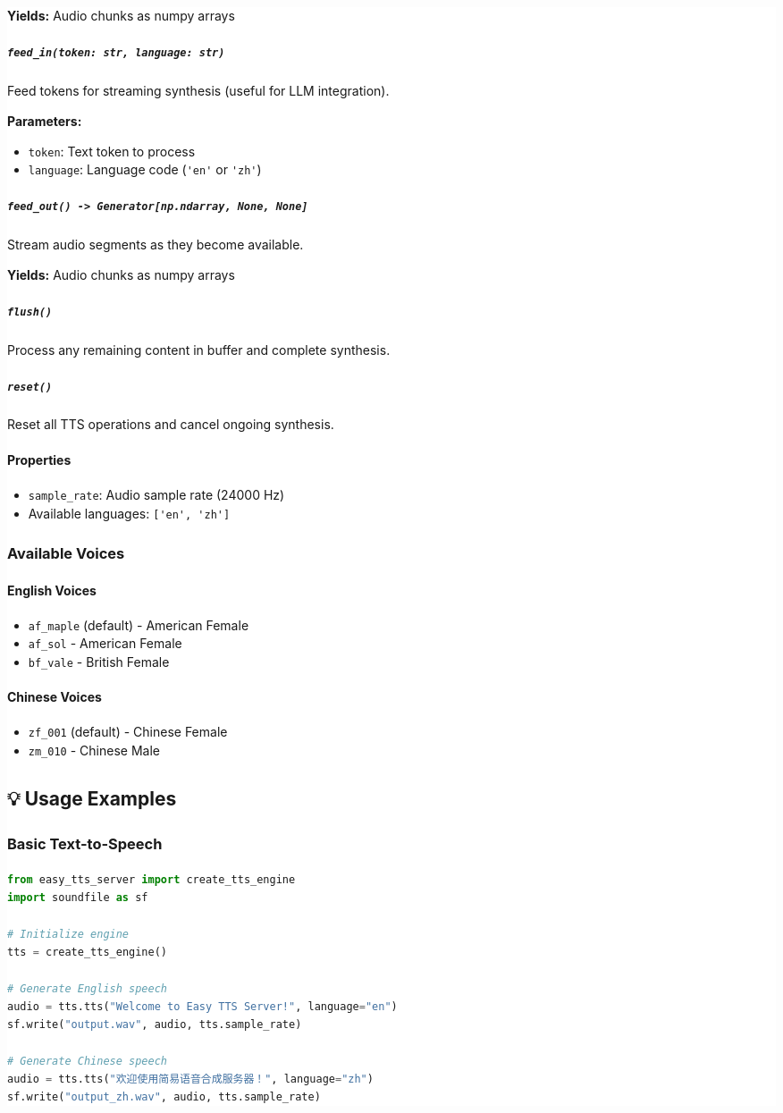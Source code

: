 **Yields:** Audio chunks as numpy arrays

##### `feed_in(token: str, language: str)`

Feed tokens for streaming synthesis (useful for LLM integration).

**Parameters:**
- `token`: Text token to process
- `language`: Language code (`'en'` or `'zh'`)

##### `feed_out() -> Generator[np.ndarray, None, None]`

Stream audio segments as they become available.

**Yields:** Audio chunks as numpy arrays

##### `flush()`

Process any remaining content in buffer and complete synthesis.

##### `reset()`

Reset all TTS operations and cancel ongoing synthesis.

#### Properties

- `sample_rate`: Audio sample rate (24000 Hz)
- Available languages: `['en', 'zh']`

### Available Voices

#### English Voices
- `af_maple` (default) - American Female
- `af_sol` - American Female  
- `bf_vale` - British Female

#### Chinese Voices
- `zf_001` (default) - Chinese Female
- `zm_010` - Chinese Male

## 💡 Usage Examples

### Basic Text-to-Speech

```python
from easy_tts_server import create_tts_engine
import soundfile as sf

# Initialize engine
tts = create_tts_engine()

# Generate English speech
audio = tts.tts("Welcome to Easy TTS Server!", language="en")
sf.write("output.wav", audio, tts.sample_rate)

# Generate Chinese speech
audio = tts.tts("欢迎使用简易语音合成服务器！", language="zh")
sf.write("output_zh.wav", audio, tts.sample_rate)
```
